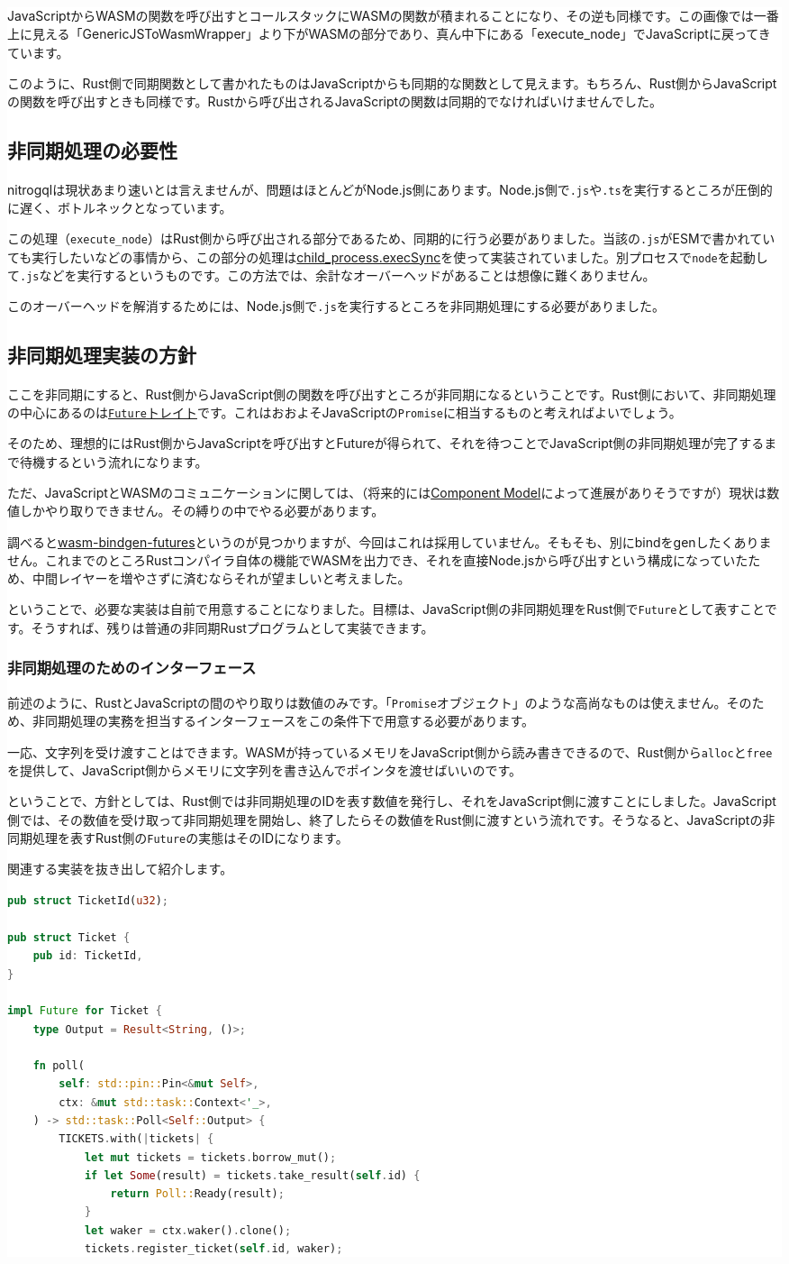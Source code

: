 JavaScriptからWASMの関数を呼び出すとコールスタックにWASMの関数が積まれることになり、その逆も同様です。この画像では一番上に見える「GenericJSToWasmWrapper」より下がWASMの部分であり、真ん中下にある「execute_node」でJavaScriptに戻ってきています。

このように、Rust側で同期関数として書かれたものはJavaScriptからも同期的な関数として見えます。もちろん、Rust側からJavaScriptの関数を呼び出すときも同様です。Rustから呼び出されるJavaScriptの関数は同期的でなければいけませんでした。

## 非同期処理の必要性

nitrogqlは現状あまり速いとは言えませんが、問題はほとんどがNode.js側にあります。Node.js側で`.js`や`.ts`を実行するところが圧倒的に遅く、ボトルネックとなっています。

この処理（`execute_node`）はRust側から呼び出される部分であるため、同期的に行う必要がありました。当該の`.js`がESMで書かれていても実行したいなどの事情から、この部分の処理は[child_process.execSync](https://nodejs.org/dist/latest-v20.x/docs/api/child_process.html#child_processexecsynccommand-options)を使って実装されていました。別プロセスで`node`を起動して`.js`などを実行するというものです。この方法では、余計なオーバーヘッドがあることは想像に難くありません。

このオーバーヘッドを解消するためには、Node.js側で`.js`を実行するところを非同期処理にする必要がありました。

## 非同期処理実装の方針

ここを非同期にすると、Rust側からJavaScript側の関数を呼び出すところが非同期になるということです。Rust側において、非同期処理の中心にあるのは[`Future`トレイト](https://doc.rust-lang.org/std/future/trait.Future.html)です。これはおおよそJavaScriptの`Promise`に相当するものと考えればよいでしょう。

そのため、理想的にはRust側からJavaScriptを呼び出すとFutureが得られて、それを待つことでJavaScript側の非同期処理が完了するまで待機するという流れになります。

ただ、JavaScriptとWASMのコミュニケーションに関しては、（将来的には[Component Model](https://github.com/webassembly/component-model)によって進展がありそうですが）現状は数値しかやり取りできません。その縛りの中でやる必要があります。

調べると[wasm-bindgen-futures](https://rustwasm.github.io/wasm-bindgen/api/wasm_bindgen_futures/)というのが見つかりますが、今回はこれは採用していません。そもそも、別にbindをgenしたくありません。これまでのところRustコンパイラ自体の機能でWASMを出力でき、それを直接Node.jsから呼び出すという構成になっていたため、中間レイヤーを増やさずに済むならそれが望ましいと考えました。

ということで、必要な実装は自前で用意することになりました。目標は、JavaScript側の非同期処理をRust側で`Future`として表すことです。そうすれば、残りは普通の非同期Rustプログラムとして実装できます。

### 非同期処理のためのインターフェース

前述のように、RustとJavaScriptの間のやり取りは数値のみです。「`Promise`オブジェクト」のような高尚なものは使えません。そのため、非同期処理の実務を担当するインターフェースをこの条件下で用意する必要があります。

一応、文字列を受け渡すことはできます。WASMが持っているメモリをJavaScript側から読み書きできるので、Rust側から`alloc`と`free`を提供して、JavaScript側からメモリに文字列を書き込んでポインタを渡せばいいのです。

ということで、方針としては、Rust側では非同期処理のIDを表す数値を発行し、それをJavaScript側に渡すことにしました。JavaScript側では、その数値を受け取って非同期処理を開始し、終了したらその数値をRust側に渡すという流れです。そうなると、JavaScriptの非同期処理を表すRust側の`Future`の実態はそのIDになります。

関連する実装を抜き出して紹介します。

```rust
pub struct TicketId(u32);

pub struct Ticket {
    pub id: TicketId,
}

impl Future for Ticket {
    type Output = Result<String, ()>;

    fn poll(
        self: std::pin::Pin<&mut Self>,
        ctx: &mut std::task::Context<'_>,
    ) -> std::task::Poll<Self::Output> {
        TICKETS.with(|tickets| {
            let mut tickets = tickets.borrow_mut();
            if let Some(result) = tickets.take_result(self.id) {
                return Poll::Ready(result);
            }
            let waker = ctx.waker().clone();
            tickets.register_ticket(self.id, waker);
```